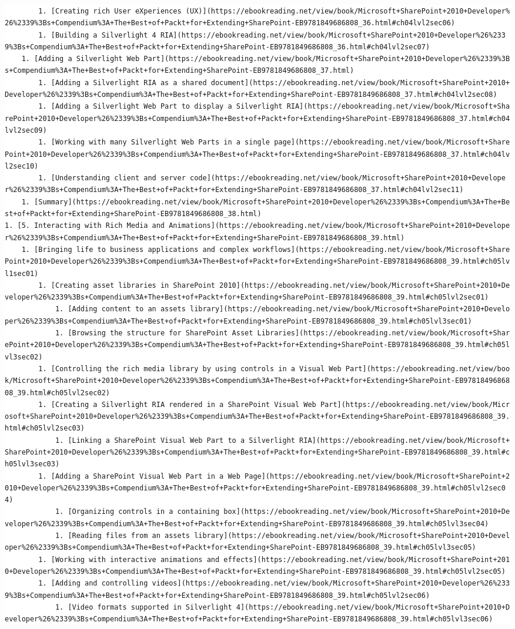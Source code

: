             1. [Creating rich User eXperiences (UX)](https://ebookreading.net/view/book/Microsoft+SharePoint+2010+Developer%26%2339%3Bs+Compendium%3A+The+Best+of+Packt+for+Extending+SharePoint-EB9781849686808_36.html#ch04lvl2sec06)
            1. [Building a Silverlight 4 RIA](https://ebookreading.net/view/book/Microsoft+SharePoint+2010+Developer%26%2339%3Bs+Compendium%3A+The+Best+of+Packt+for+Extending+SharePoint-EB9781849686808_36.html#ch04lvl2sec07)
        1. [Adding a Silverlight Web Part](https://ebookreading.net/view/book/Microsoft+SharePoint+2010+Developer%26%2339%3Bs+Compendium%3A+The+Best+of+Packt+for+Extending+SharePoint-EB9781849686808_37.html)
            1. [Adding a Silverlight RIA as a shared document](https://ebookreading.net/view/book/Microsoft+SharePoint+2010+Developer%26%2339%3Bs+Compendium%3A+The+Best+of+Packt+for+Extending+SharePoint-EB9781849686808_37.html#ch04lvl2sec08)
            1. [Adding a Silverlight Web Part to display a Silverlight RIA](https://ebookreading.net/view/book/Microsoft+SharePoint+2010+Developer%26%2339%3Bs+Compendium%3A+The+Best+of+Packt+for+Extending+SharePoint-EB9781849686808_37.html#ch04lvl2sec09)
            1. [Working with many Silverlight Web Parts in a single page](https://ebookreading.net/view/book/Microsoft+SharePoint+2010+Developer%26%2339%3Bs+Compendium%3A+The+Best+of+Packt+for+Extending+SharePoint-EB9781849686808_37.html#ch04lvl2sec10)
            1. [Understanding client and server code](https://ebookreading.net/view/book/Microsoft+SharePoint+2010+Developer%26%2339%3Bs+Compendium%3A+The+Best+of+Packt+for+Extending+SharePoint-EB9781849686808_37.html#ch04lvl2sec11)
        1. [Summary](https://ebookreading.net/view/book/Microsoft+SharePoint+2010+Developer%26%2339%3Bs+Compendium%3A+The+Best+of+Packt+for+Extending+SharePoint-EB9781849686808_38.html)
    1. [5. Interacting with Rich Media and Animations](https://ebookreading.net/view/book/Microsoft+SharePoint+2010+Developer%26%2339%3Bs+Compendium%3A+The+Best+of+Packt+for+Extending+SharePoint-EB9781849686808_39.html)
        1. [Bringing life to business applications and complex workflows](https://ebookreading.net/view/book/Microsoft+SharePoint+2010+Developer%26%2339%3Bs+Compendium%3A+The+Best+of+Packt+for+Extending+SharePoint-EB9781849686808_39.html#ch05lvl1sec01)
            1. [Creating asset libraries in SharePoint 2010](https://ebookreading.net/view/book/Microsoft+SharePoint+2010+Developer%26%2339%3Bs+Compendium%3A+The+Best+of+Packt+for+Extending+SharePoint-EB9781849686808_39.html#ch05lvl2sec01)
                1. [Adding content to an assets library](https://ebookreading.net/view/book/Microsoft+SharePoint+2010+Developer%26%2339%3Bs+Compendium%3A+The+Best+of+Packt+for+Extending+SharePoint-EB9781849686808_39.html#ch05lvl3sec01)
                1. [Browsing the structure for SharePoint Asset Libraries](https://ebookreading.net/view/book/Microsoft+SharePoint+2010+Developer%26%2339%3Bs+Compendium%3A+The+Best+of+Packt+for+Extending+SharePoint-EB9781849686808_39.html#ch05lvl3sec02)
            1. [Controlling the rich media library by using controls in a Visual Web Part](https://ebookreading.net/view/book/Microsoft+SharePoint+2010+Developer%26%2339%3Bs+Compendium%3A+The+Best+of+Packt+for+Extending+SharePoint-EB9781849686808_39.html#ch05lvl2sec02)
            1. [Creating a Silverlight RIA rendered in a SharePoint Visual Web Part](https://ebookreading.net/view/book/Microsoft+SharePoint+2010+Developer%26%2339%3Bs+Compendium%3A+The+Best+of+Packt+for+Extending+SharePoint-EB9781849686808_39.html#ch05lvl2sec03)
                1. [Linking a SharePoint Visual Web Part to a Silverlight RIA](https://ebookreading.net/view/book/Microsoft+SharePoint+2010+Developer%26%2339%3Bs+Compendium%3A+The+Best+of+Packt+for+Extending+SharePoint-EB9781849686808_39.html#ch05lvl3sec03)
            1. [Adding a SharePoint Visual Web Part in a Web Page](https://ebookreading.net/view/book/Microsoft+SharePoint+2010+Developer%26%2339%3Bs+Compendium%3A+The+Best+of+Packt+for+Extending+SharePoint-EB9781849686808_39.html#ch05lvl2sec04)
                1. [Organizing controls in a containing box](https://ebookreading.net/view/book/Microsoft+SharePoint+2010+Developer%26%2339%3Bs+Compendium%3A+The+Best+of+Packt+for+Extending+SharePoint-EB9781849686808_39.html#ch05lvl3sec04)
                1. [Reading files from an assets library](https://ebookreading.net/view/book/Microsoft+SharePoint+2010+Developer%26%2339%3Bs+Compendium%3A+The+Best+of+Packt+for+Extending+SharePoint-EB9781849686808_39.html#ch05lvl3sec05)
            1. [Working with interactive animations and effects](https://ebookreading.net/view/book/Microsoft+SharePoint+2010+Developer%26%2339%3Bs+Compendium%3A+The+Best+of+Packt+for+Extending+SharePoint-EB9781849686808_39.html#ch05lvl2sec05)
            1. [Adding and controlling videos](https://ebookreading.net/view/book/Microsoft+SharePoint+2010+Developer%26%2339%3Bs+Compendium%3A+The+Best+of+Packt+for+Extending+SharePoint-EB9781849686808_39.html#ch05lvl2sec06)
                1. [Video formats supported in Silverlight 4](https://ebookreading.net/view/book/Microsoft+SharePoint+2010+Developer%26%2339%3Bs+Compendium%3A+The+Best+of+Packt+for+Extending+SharePoint-EB9781849686808_39.html#ch05lvl3sec06)